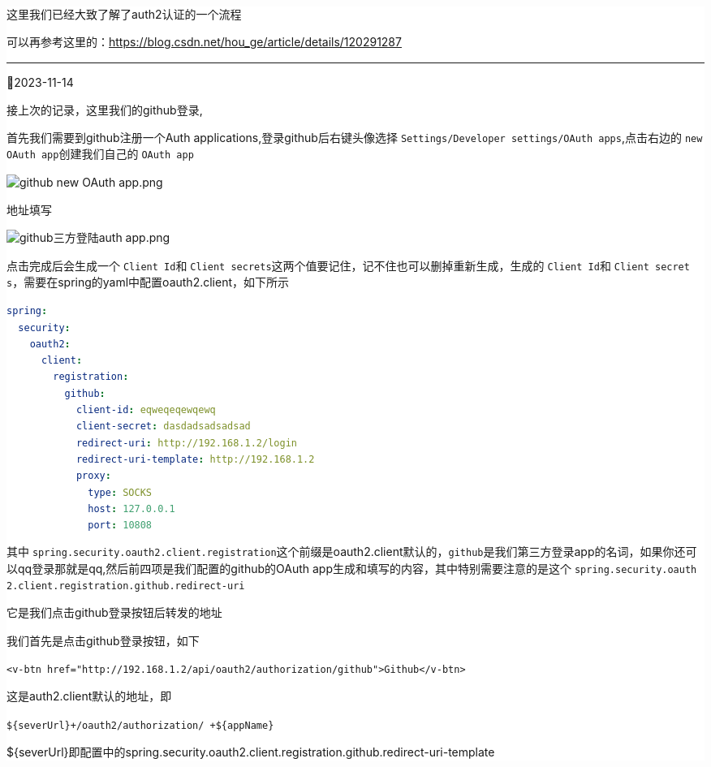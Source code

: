 这里我们已经大致了解了auth2认证的一个流程

可以再参考这里的：https://blog.csdn.net/hou_ge/article/details/120291287

---

📅2023-11-14

接上次的记录，这里我们的github登录,

首先我们需要到github注册一个Auth applications,登录github后右键头像选择 `Settings/Developer settings/OAuth apps`,点击右边的 `new OAuth app`创建我们自己的 `OAuth app`

![github new OAuth app.png](http://ayhz.art:8084/zh-east-1/img/github%20new%20OAuth%20app.png)

地址填写

![github三方登陆auth app.png](http://ayhz.art:8084/zh-east-1/img/github三方登陆auth%20app.png)

点击完成后会生成一个 `Client Id`和 `Client secrets`这两个值要记住，记不住也可以删掉重新生成，生成的 `Client Id`和 `Client secrets`，需要在spring的yaml中配置oauth2.client，如下所示

```yaml
spring:
  security:
    oauth2:
      client:
        registration:
          github:
            client-id: eqweqeqewqewq
            client-secret: dasdadsadsadsad
            redirect-uri: http://192.168.1.2/login
            redirect-uri-template: http://192.168.1.2
            proxy:
              type: SOCKS
              host: 127.0.0.1
              port: 10808

```

其中 `spring.security.oauth2.client.registration`这个前缀是oauth2.client默认的，`github`是我们第三方登录app的名词，如果你还可以qq登录那就是qq,然后前四项是我们配置的github的OAuth app生成和填写的内容，其中特别需要注意的是这个 `spring.security.oauth2.client.registration.github.redirect-uri`

它是我们点击github登录按钮后转发的地址

我们首先是点击github登录按钮，如下

```
<v-btn href="http://192.168.1.2/api/oauth2/authorization/github">Github</v-btn>
```

这是auth2.client默认的地址，即

```
${severUrl}+/oauth2/authorization/ +${appName}
```

${severUrl}即配置中的spring.security.oauth2.client.registration.github.redirect-uri-template
